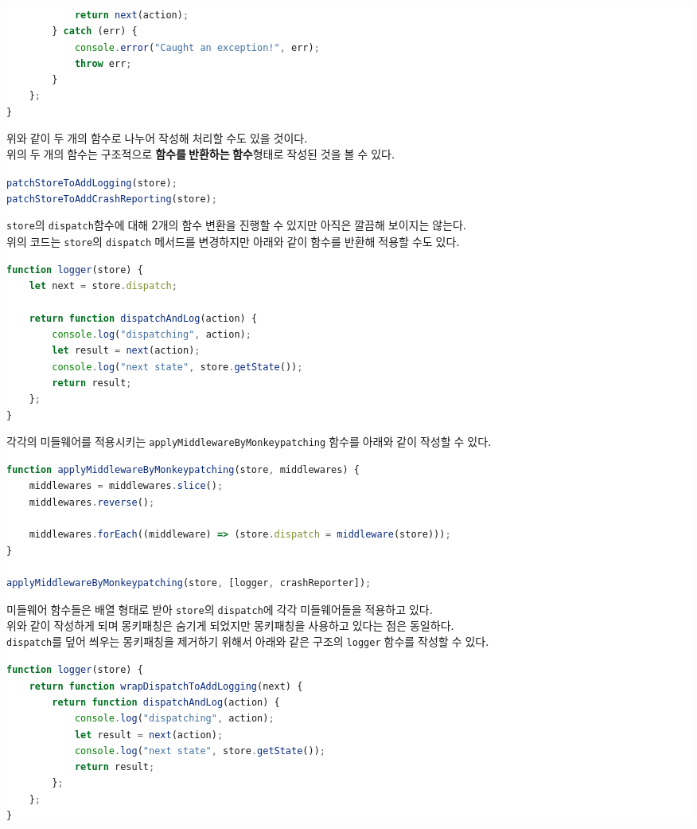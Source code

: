 ```javascript
            return next(action);
        } catch (err) {
            console.error("Caught an exception!", err);
            throw err;
        }
    };
}
```

위와 같이 두 개의 함수로 나누어 작성해 처리할 수도 있을 것이다.<br/>
위의 두 개의 함수는 구조적으로 **함수를 반환하는 함수**형태로 작성된 것을 볼 수 있다.<br/>

```javascript
patchStoreToAddLogging(store);
patchStoreToAddCrashReporting(store);
```

`store`의 `dispatch`함수에 대해 2개의 함수 변환을 진행할 수 있지만 아직은 깔끔해 보이지는 않는다.<br/>
위의 코드는 `store`의 `dispatch` 메서드를 변경하지만 아래와 같이 함수를 반환해 적용할 수도 있다.<br/>

```javascript
function logger(store) {
    let next = store.dispatch;

    return function dispatchAndLog(action) {
        console.log("dispatching", action);
        let result = next(action);
        console.log("next state", store.getState());
        return result;
    };
}
```

각각의 미들웨어를 적용시키는 `applyMiddlewareByMonkeypatching` 함수를 아래와 같이 작성할 수 있다.<br/>

```javascript
function applyMiddlewareByMonkeypatching(store, middlewares) {
    middlewares = middlewares.slice();
    middlewares.reverse();

    middlewares.forEach((middleware) => (store.dispatch = middleware(store)));
}

applyMiddlewareByMonkeypatching(store, [logger, crashReporter]);
```

미들웨어 함수들은 배열 형태로 받아 `store`의 `dispatch`에 각각 미들웨어들을 적용하고 있다.<br/>
위와 같이 작성하게 되며 몽키패칭은 숨기게 되었지만 몽키패칭을 사용하고 있다는 점은 동일하다.<br/>
`dispatch`를 덮어 씌우는 몽키패칭을 제거하기 위해서 아래와 같은 구조의 `logger` 함수를 작성할 수 있다.<br/>

```javascript
function logger(store) {
    return function wrapDispatchToAddLogging(next) {
        return function dispatchAndLog(action) {
            console.log("dispatching", action);
            let result = next(action);
            console.log("next state", store.getState());
            return result;
        };
    };
}
```
